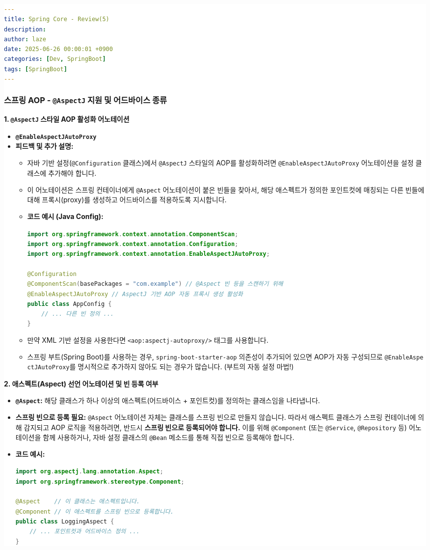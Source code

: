 ```yaml
---
title: Spring Core - Review(5)
description: 
author: laze
date: 2025-06-26 00:00:01 +0900
categories: [Dev, SpringBoot]
tags: [SpringBoot]
---
```

### **스프링 AOP - `@AspectJ` 지원 및 어드바이스 종류**

**1. `@AspectJ` 스타일 AOP 활성화 어노테이션**

- **`@EnableAspectJAutoProxy`**
- **피드백 및 추가 설명:**
  - 자바 기반 설정(`@Configuration` 클래스)에서 `@AspectJ` 스타일의 AOP를 활성화하려면 `@EnableAspectJAutoProxy` 어노테이션을 설정 클래스에 추가해야 합니다.
  - 이 어노테이션은 스프링 컨테이너에게 `@Aspect` 어노테이션이 붙은 빈들을 찾아서, 해당 애스펙트가 정의한 포인트컷에 매칭되는 다른 빈들에 대해 프록시(proxy)를 생성하고 어드바이스를 적용하도록 지시합니다.
  - **코드 예시 (Java Config):**

      ```java
      import org.springframework.context.annotation.ComponentScan;
      import org.springframework.context.annotation.Configuration;
      import org.springframework.context.annotation.EnableAspectJAutoProxy;
      
      @Configuration
      @ComponentScan(basePackages = "com.example") // @Aspect 빈 등을 스캔하기 위해
      @EnableAspectJAutoProxy // AspectJ 기반 AOP 자동 프록시 생성 활성화
      public class AppConfig {
          // ... 다른 빈 정의 ...
      }
      ```

  - 만약 XML 기반 설정을 사용한다면 `<aop:aspectj-autoproxy/>` 태그를 사용합니다.
  - 스프링 부트(Spring Boot)를 사용하는 경우, `spring-boot-starter-aop` 의존성이 추가되어 있으면 AOP가 자동 구성되므로 `@EnableAspectJAutoProxy`를 명시적으로 추가하지 않아도 되는 경우가 많습니다. (부트의 자동 설정 마법!)

**2. 애스펙트(Aspect) 선언 어노테이션 및 빈 등록 여부**

- **`@Aspect`:** 해당 클래스가 하나 이상의 애스펙트(어드바이스 + 포인트컷)를 정의하는 클래스임을 나타냅니다.
- **스프링 빈으로 등록 필요:** `@Aspect` 어노테이션 자체는 클래스를 스프링 빈으로 만들지 않습니다. 따라서 애스펙트 클래스가 스프링 컨테이너에 의해 감지되고 AOP 로직을 적용하려면, 반드시 **스프링 빈으로 등록되어야 합니다.** 이를 위해 `@Component` (또는 `@Service`, `@Repository` 등) 어노테이션을 함께 사용하거나, 자바 설정 클래스의 `@Bean` 메소드를 통해 직접 빈으로 등록해야 합니다.
- **코드 예시:**

    ```java
    import org.aspectj.lang.annotation.Aspect;
    import org.springframework.stereotype.Component;
    
    @Aspect    // 이 클래스는 애스펙트입니다.
    @Component // 이 애스펙트를 스프링 빈으로 등록합니다.
    public class LoggingAspect {
        // ... 포인트컷과 어드바이스 정의 ...
    }
    ```
